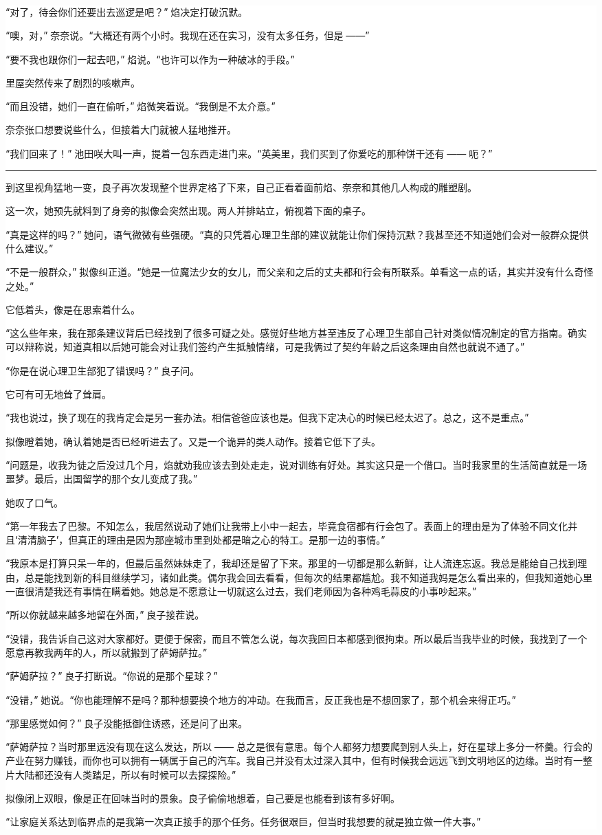 “对了，待会你们还要出去巡逻是吧？” 焰决定打破沉默。

“噢，对，” 奈奈说。“大概还有两个小时。我现在还在实习，没有太多任务，但是 ——”

“要不我也跟你们一起去吧，” 焰说。“也许可以作为一种破冰的手段。”

里屋突然传来了剧烈的咳嗽声。

“而且没错，她们一直在偷听，” 焰微笑着说。“我倒是不太介意。”

奈奈张口想要说些什么，但接着大门就被人猛地推开。

“我们回来了！” 池田咲大叫一声，提着一包东西走进门来。“英美里，我们买到了你爱吃的那种饼干还有 —— 呃？”

---

到这里视角猛地一变，良子再次发现整个世界定格了下来，自己正看着面前焰、奈奈和其他几人构成的雕塑剧。

这一次，她预先就料到了身旁的拟像会突然出现。两人并排站立，俯视着下面的桌子。

“真是这样的吗？” 她问，语气微微有些强硬。“真的只凭着心理卫生部的建议就能让你们保持沉默？我甚至还不知道她们会对一般群众提供什么建议。”

“不是一般群众，” 拟像纠正道。“她是一位魔法少女的女儿，而父亲和之后的丈夫都和行会有所联系。单看这一点的话，其实并没有什么奇怪之处。”

它低着头，像是在思索着什么。

“这么些年来，我在那条建议背后已经找到了很多可疑之处。感觉好些地方甚至违反了心理卫生部自己针对类似情况制定的官方指南。确实可以辩称说，知道真相以后她可能会对让我们签约产生抵触情绪，可是我俩过了契约年龄之后这条理由自然也就说不通了。”

“你是在说心理卫生部犯了错误吗？” 良子问。

它可有可无地耸了耸肩。

“我也说过，换了现在的我肯定会是另一套办法。相信爸爸应该也是。但我下定决心的时候已经太迟了。总之，这不是重点。”

拟像瞪着她，确认着她是否已经听进去了。又是一个诡异的类人动作。接着它低下了头。

“问题是，收我为徒之后没过几个月，焰就劝我应该去到处走走，说对训练有好处。其实这只是一个借口。当时我家里的生活简直就是一场噩梦。最后，出国留学的那个女儿变成了我。”

她叹了口气。

“第一年我去了巴黎。不知怎么，我居然说动了她们让我带上小中一起去，毕竟食宿都有行会包了。表面上的理由是为了体验不同文化并且‘清清脑子’，但真正的理由是因为那座城市里到处都是暗之心的特工。是那一边的事情。”

“我原本是打算只呆一年的，但最后虽然妹妹走了，我却还是留了下来。那里的一切都是那么新鲜，让人流连忘返。我总是能给自己找到理由，总是能找到新的科目继续学习，诸如此类。偶尔我会回去看看，但每次的结果都尴尬。我不知道我妈是怎么看出来的，但我知道她心里一直很清楚我还有事情在瞒着她。她总是不愿意让一切就这么过去，我们老师因为各种鸡毛蒜皮的小事吵起来。”

“所以你就越来越多地留在外面，” 良子接茬说。

“没错，我告诉自己这对大家都好。更便于保密，而且不管怎么说，每次我回日本都感到很拘束。所以最后当我毕业的时候，我找到了一个愿意再教我两年的人，所以就搬到了萨姆萨拉。”

“萨姆萨拉？” 良子打断说。“你说的是那个星球？”

“没错，” 她说。“你也能理解不是吗？那种想要换个地方的冲动。在我而言，反正我也是不想回家了，那个机会来得正巧。”

“那里感觉如何？” 良子没能抵御住诱惑，还是问了出来。

“萨姆萨拉？当时那里远没有现在这么发达，所以 —— 总之是很有意思。每个人都努力想要爬到别人头上，好在星球上多分一杯羹。行会的产业在努力赚钱，而你也可以拥有一辆属于自己的汽车。我自己并没有太过深入其中，但有时候我会远远飞到文明地区的边缘。当时有一整片大陆都还没有人类踏足，所以有时候可以去探探险。”

拟像闭上双眼，像是正在回味当时的景象。良子偷偷地想着，自己要是也能看到该有多好啊。

“让家庭关系达到临界点的是我第一次真正接手的那个任务。任务很艰巨，但当时我想要的就是独立做一件大事。”
